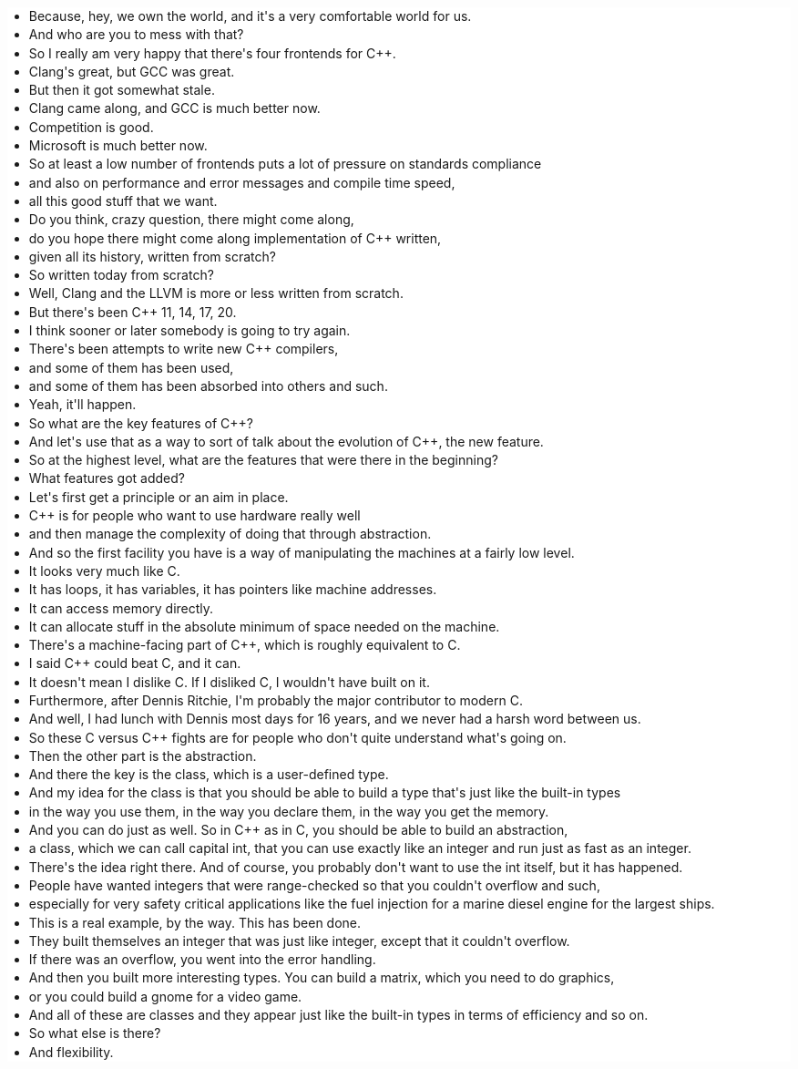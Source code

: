 *  Because, hey, we own the world, and it's a very comfortable world for us.
*  And who are you to mess with that?
*  So I really am very happy that there's four frontends for C++.
*  Clang's great, but GCC was great.
*  But then it got somewhat stale.
*  Clang came along, and GCC is much better now.
*  Competition is good.
*  Microsoft is much better now.
*  So at least a low number of frontends puts a lot of pressure on standards compliance
*  and also on performance and error messages and compile time speed,
*  all this good stuff that we want.
*  Do you think, crazy question, there might come along,
*  do you hope there might come along implementation of C++ written,
*  given all its history, written from scratch?
*  So written today from scratch?
*  Well, Clang and the LLVM is more or less written from scratch.
*  But there's been C++ 11, 14, 17, 20.
*  I think sooner or later somebody is going to try again.
*  There's been attempts to write new C++ compilers,
*  and some of them has been used,
*  and some of them has been absorbed into others and such.
*  Yeah, it'll happen.
*  So what are the key features of C++?
*  And let's use that as a way to sort of talk about the evolution of C++, the new feature.
*  So at the highest level, what are the features that were there in the beginning?
*  What features got added?
*  Let's first get a principle or an aim in place.
*  C++ is for people who want to use hardware really well
*  and then manage the complexity of doing that through abstraction.
*  And so the first facility you have is a way of manipulating the machines at a fairly low level.
*  It looks very much like C.
*  It has loops, it has variables, it has pointers like machine addresses.
*  It can access memory directly.
*  It can allocate stuff in the absolute minimum of space needed on the machine.
*  There's a machine-facing part of C++, which is roughly equivalent to C.
*  I said C++ could beat C, and it can.
*  It doesn't mean I dislike C. If I disliked C, I wouldn't have built on it.
*  Furthermore, after Dennis Ritchie, I'm probably the major contributor to modern C.
*  And well, I had lunch with Dennis most days for 16 years, and we never had a harsh word between us.
*  So these C versus C++ fights are for people who don't quite understand what's going on.
*  Then the other part is the abstraction.
*  And there the key is the class, which is a user-defined type.
*  And my idea for the class is that you should be able to build a type that's just like the built-in types
*  in the way you use them, in the way you declare them, in the way you get the memory.
*  And you can do just as well. So in C++ as in C, you should be able to build an abstraction,
*  a class, which we can call capital int, that you can use exactly like an integer and run just as fast as an integer.
*  There's the idea right there. And of course, you probably don't want to use the int itself, but it has happened.
*  People have wanted integers that were range-checked so that you couldn't overflow and such,
*  especially for very safety critical applications like the fuel injection for a marine diesel engine for the largest ships.
*  This is a real example, by the way. This has been done.
*  They built themselves an integer that was just like integer, except that it couldn't overflow.
*  If there was an overflow, you went into the error handling.
*  And then you built more interesting types. You can build a matrix, which you need to do graphics,
*  or you could build a gnome for a video game.
*  And all of these are classes and they appear just like the built-in types in terms of efficiency and so on.
*  So what else is there?
*  And flexibility.
